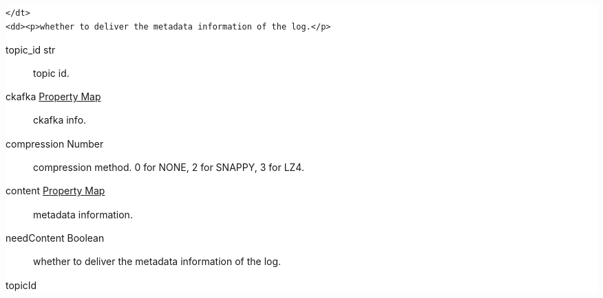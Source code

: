     </dt>
    <dd><p>whether to deliver the metadata information of the log.</p>
</dd><dt class="property-optional property-replacement"
            title="Optional">
        <span id="state_topic_id_python">
<a data-swiftype-name="resource-property" data-swiftype-type="text" href="#state_topic_id_python" style="color: inherit; text-decoration: inherit;">topic_<wbr>id</a>
</span>
        <span class="property-indicator"></span>
        <span class="property-type">str</span>
    </dt>
    <dd><p>topic id.</p>
</dd></dl>
</pulumi-choosable>
</div>

<div>
<pulumi-choosable type="language" values="yaml">
<dl class="resources-properties"><dt class="property-optional"
            title="Optional">
        <span id="state_ckafka_yaml">
<a data-swiftype-name="resource-property" data-swiftype-type="text" href="#state_ckafka_yaml" style="color: inherit; text-decoration: inherit;">ckafka</a>
</span>
        <span class="property-indicator"></span>
        <span class="property-type"><a href="#ckafkaconsumerckafka">Property Map</a></span>
    </dt>
    <dd><p>ckafka info.</p>
</dd><dt class="property-optional"
            title="Optional">
        <span id="state_compression_yaml">
<a data-swiftype-name="resource-property" data-swiftype-type="text" href="#state_compression_yaml" style="color: inherit; text-decoration: inherit;">compression</a>
</span>
        <span class="property-indicator"></span>
        <span class="property-type">Number</span>
    </dt>
    <dd><p>compression method. 0 for NONE, 2 for SNAPPY, 3 for LZ4.</p>
</dd><dt class="property-optional"
            title="Optional">
        <span id="state_content_yaml">
<a data-swiftype-name="resource-property" data-swiftype-type="text" href="#state_content_yaml" style="color: inherit; text-decoration: inherit;">content</a>
</span>
        <span class="property-indicator"></span>
        <span class="property-type"><a href="#ckafkaconsumercontent">Property Map</a></span>
    </dt>
    <dd><p>metadata information.</p>
</dd><dt class="property-optional"
            title="Optional">
        <span id="state_needcontent_yaml">
<a data-swiftype-name="resource-property" data-swiftype-type="text" href="#state_needcontent_yaml" style="color: inherit; text-decoration: inherit;">need<wbr>Content</a>
</span>
        <span class="property-indicator"></span>
        <span class="property-type">Boolean</span>
    </dt>
    <dd><p>whether to deliver the metadata information of the log.</p>
</dd><dt class="property-optional property-replacement"
            title="Optional">
        <span id="state_topicid_yaml">
<a data-swiftype-name="resource-property" data-swiftype-type="text" href="#state_topicid_yaml" style="color: inherit; text-decoration: inherit;">topic<wbr>Id</a>
</span>